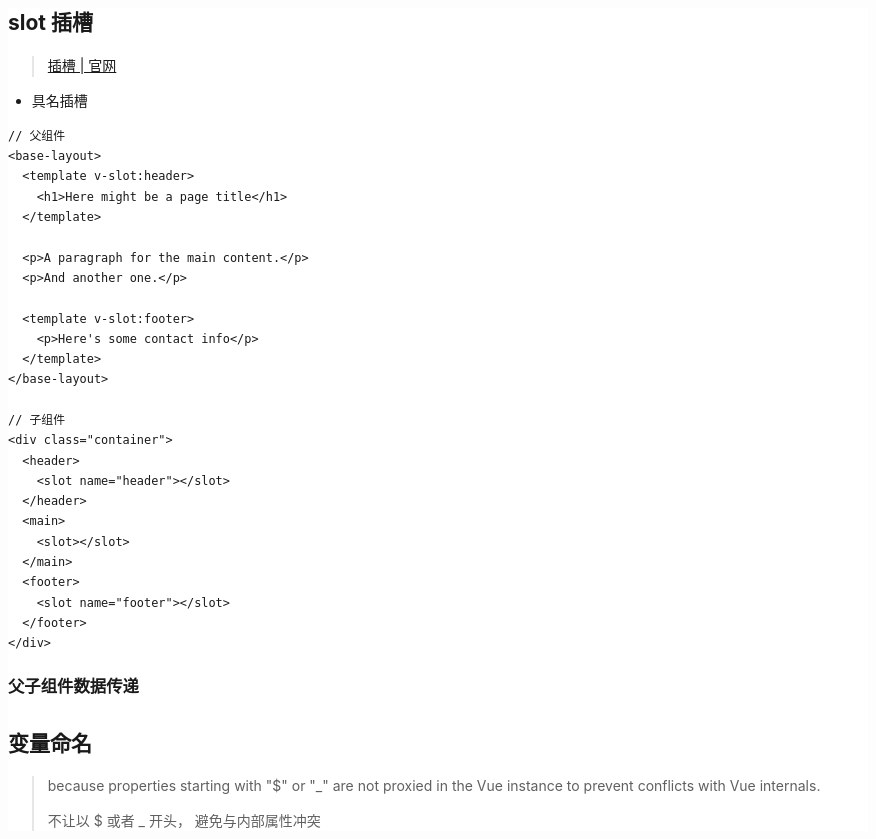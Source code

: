 


## slot 插槽

> [插槽 | 官网](https://cn.vuejs.org/v2/guide/components-slots.html)

* 具名插槽

```vue
// 父组件
<base-layout>
  <template v-slot:header>
    <h1>Here might be a page title</h1>
  </template>

  <p>A paragraph for the main content.</p>
  <p>And another one.</p>

  <template v-slot:footer>
    <p>Here's some contact info</p>
  </template>
</base-layout>

// 子组件
<div class="container">
  <header>
    <slot name="header"></slot>
  </header>
  <main>
    <slot></slot>
  </main>
  <footer>
    <slot name="footer"></slot>
  </footer>
</div>

```











### 父子组件数据传递

> 



## 变量命名

> because properties starting with "$" or "_" are not proxied in the Vue instance to prevent conflicts with Vue internals. 
>
> 不让以 $ 或者 _ 开头， 避免与内部属性冲突
